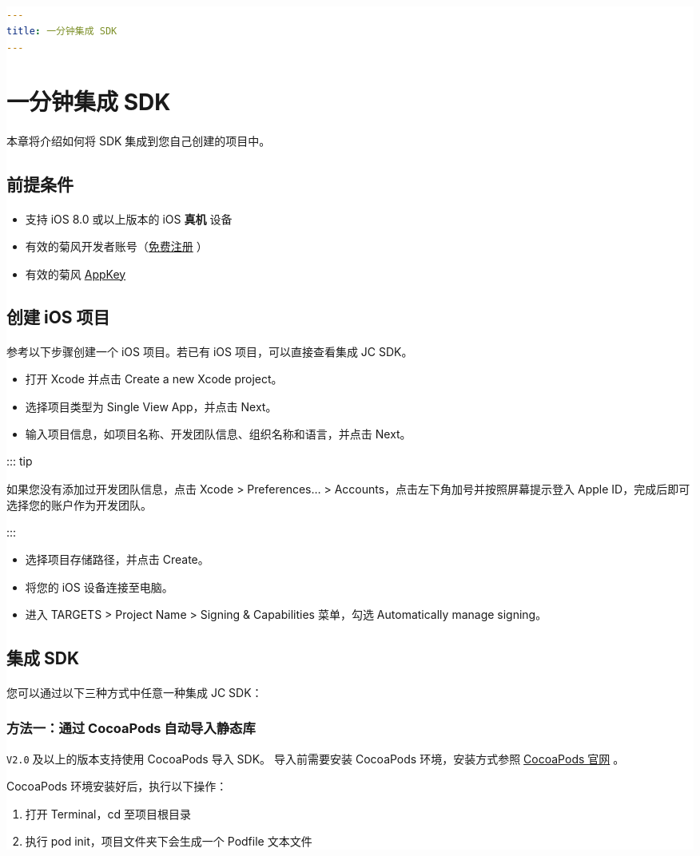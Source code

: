 ```yaml
---
title: 一分钟集成 SDK
---
```

# 一分钟集成 SDK

本章将介绍如何将 SDK 集成到您自己创建的项目中。

## 前提条件

- 支持 iOS 8.0 或以上版本的 iOS **真机** 设备

- 有效的菊风开发者账号（[免费注册](http://developer.juphoon.com/signup) ）

- 有效的菊风 [AppKey](https://developer.juphoon.com/cn/document/V2.1/create-application.php)

## 创建 iOS 项目

参考以下步骤创建一个 iOS 项目。若已有 iOS 项目，可以直接查看集成 JC SDK。

- 打开 Xcode 并点击 Create a new Xcode project。

- 选择项目类型为 Single View App，并点击 Next。

- 输入项目信息，如项目名称、开发团队信息、组织名称和语言，并点击 Next。

::: tip

如果您没有添加过开发团队信息，点击 Xcode \> Preferences… \> Accounts，点击左下角加号并按照屏幕提示登入
Apple ID，完成后即可选择您的账户作为开发团队。

:::

- 选择项目存储路径，并点击 Create。

- 将您的 iOS 设备连接至电脑。

- 进入 TARGETS \> Project Name \> Signing & Capabilities 菜单，勾选
    Automatically manage signing。

## 集成 SDK

您可以通过以下三种方式中任意一种集成 JC SDK：

### 方法一：通过 CocoaPods 自动导入静态库

`V2.0` 及以上的版本支持使用 CocoaPods 导入 SDK。 导入前需要安装 CocoaPods 环境，安装方式参照
[CocoaPods 官网](https://cocoapods.org) 。

CocoaPods 环境安装好后，执行以下操作：

1. 打开 Terminal，cd 至项目根目录

2. 执行 pod init，项目文件夹下会生成一个 Podfile 文本文件
